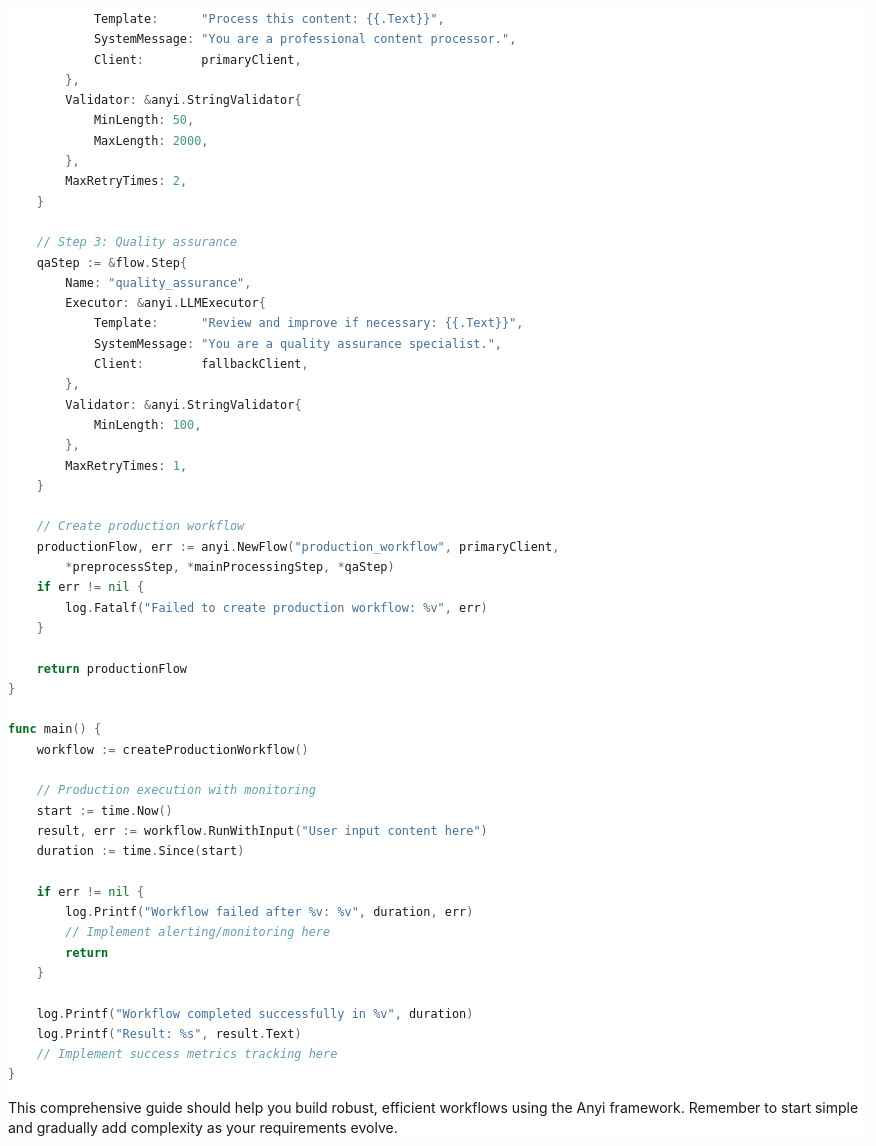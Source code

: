 ```go
			Template:      "Process this content: {{.Text}}",
			SystemMessage: "You are a professional content processor.",
			Client:        primaryClient,
		},
		Validator: &anyi.StringValidator{
			MinLength: 50,
			MaxLength: 2000,
		},
		MaxRetryTimes: 2,
	}

	// Step 3: Quality assurance
	qaStep := &flow.Step{
		Name: "quality_assurance",
		Executor: &anyi.LLMExecutor{
			Template:      "Review and improve if necessary: {{.Text}}",
			SystemMessage: "You are a quality assurance specialist.",
			Client:        fallbackClient,
		},
		Validator: &anyi.StringValidator{
			MinLength: 100,
		},
		MaxRetryTimes: 1,
	}

	// Create production workflow
	productionFlow, err := anyi.NewFlow("production_workflow", primaryClient,
		*preprocessStep, *mainProcessingStep, *qaStep)
	if err != nil {
		log.Fatalf("Failed to create production workflow: %v", err)
	}

	return productionFlow
}

func main() {
	workflow := createProductionWorkflow()

	// Production execution with monitoring
	start := time.Now()
	result, err := workflow.RunWithInput("User input content here")
	duration := time.Since(start)

	if err != nil {
		log.Printf("Workflow failed after %v: %v", duration, err)
		// Implement alerting/monitoring here
		return
	}

	log.Printf("Workflow completed successfully in %v", duration)
	log.Printf("Result: %s", result.Text)
	// Implement success metrics tracking here
}
```

This comprehensive guide should help you build robust, efficient workflows using the Anyi framework. Remember to start simple and gradually add complexity as your requirements evolve.
